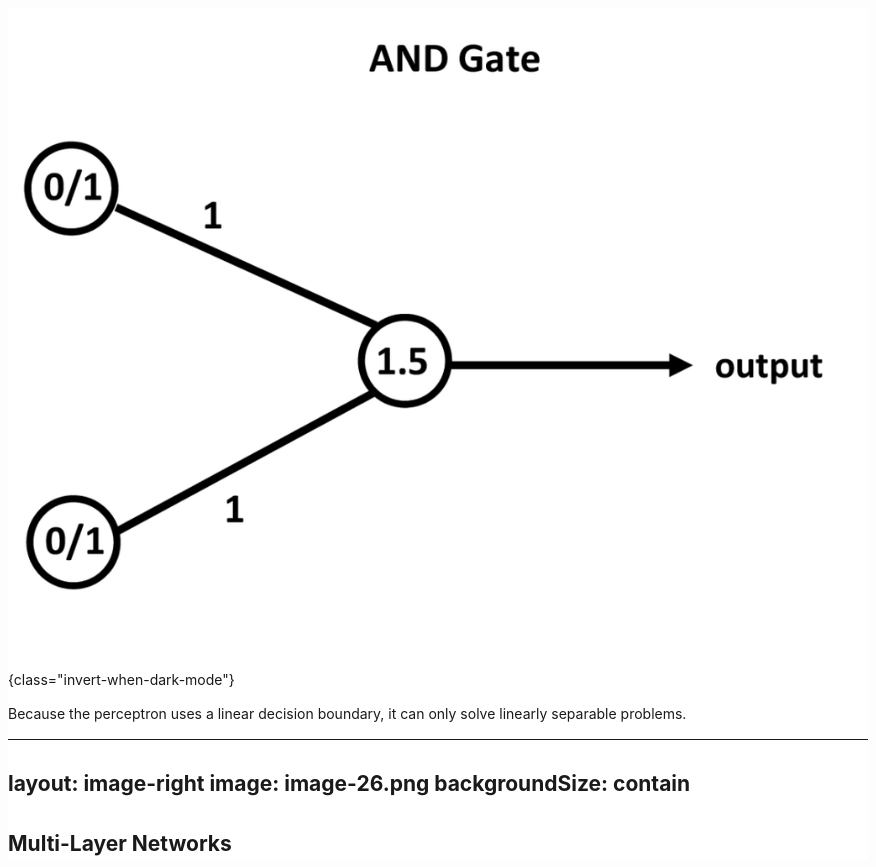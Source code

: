 </div>
<div>

![](./image-31.png){class="invert-when-dark-mode"}

</div>
</div>

Because the perceptron uses a linear decision boundary, it can only solve linearly separable problems.


---
layout: image-right
image: image-26.png
backgroundSize: contain
---

## Multi-Layer Networks
